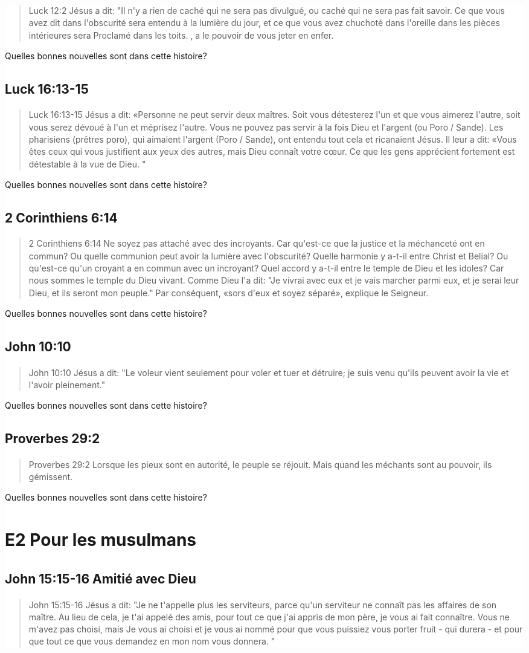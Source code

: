 >   Luck 12:2 Jésus a dit: "Il n'y a rien de caché qui ne sera pas divulgué, ou caché qui ne sera pas fait savoir. Ce que vous avez dit dans l'obscurité sera entendu à la lumière du jour, et ce que vous avez chuchoté dans l'oreille dans les pièces intérieures sera Proclamé dans les toits. , a le pouvoir de vous jeter en enfer.

Quelles bonnes nouvelles sont dans cette histoire?

## Luck 16:13-15

>   Luck 16:13-15 Jésus a dit: «Personne ne peut servir deux maîtres. Soit vous détesterez l'un et que vous aimerez l'autre, soit vous serez dévoué à l'un et méprisez l'autre. Vous ne pouvez pas servir à la fois Dieu et l'argent (ou Poro / Sande). Les pharisiens (prêtres poro), qui aimaient l'argent (Poro / Sande), ont entendu tout cela et ricanaient Jésus. Il leur a dit: «Vous êtes ceux qui vous justifient aux yeux des autres, mais Dieu connaît votre cœur. Ce que les gens apprécient fortement est détestable à la vue de Dieu. "

Quelles bonnes nouvelles sont dans cette histoire?

## 2 Corinthiens 6:14

>   2 Corinthiens 6:14 Ne soyez pas attaché avec des incroyants. Car qu'est-ce que la justice et la méchanceté ont en commun? Ou quelle communion peut avoir la lumière avec l'obscurité? Quelle harmonie y a-t-il entre Christ et Belial? Ou qu'est-ce qu'un croyant a en commun avec un incroyant? Quel accord y a-t-il entre le temple de Dieu et les idoles? Car nous sommes le temple du Dieu vivant. Comme Dieu l'a dit: "Je vivrai avec eux et je vais marcher parmi eux, et je serai leur Dieu, et ils seront mon peuple." Par conséquent, «sors d'eux et soyez séparé», explique le Seigneur.

Quelles bonnes nouvelles sont dans cette histoire?

## John 10:10

>   John 10:10 Jésus a dit: "Le voleur vient seulement pour voler et tuer et détruire; je suis venu qu'ils peuvent avoir la vie et l'avoir pleinement."

Quelles bonnes nouvelles sont dans cette histoire?

## Proverbes 29:2

>   Proverbes 29:2 Lorsque les pieux sont en autorité, le peuple se réjouit. Mais quand les méchants sont au pouvoir, ils gémissent.

Quelles bonnes nouvelles sont dans cette histoire?

# E2 Pour les musulmans

## John 15:15-16 Amitié avec Dieu

>   John 15:15-16 Jésus a dit: "Je ne t'appelle plus les serviteurs, parce qu'un serviteur ne connaît pas les affaires de son maître. Au lieu de cela, je t'ai appelé des amis, pour tout ce que j'ai appris de mon père, je vous ai fait connaître. Vous ne m'avez pas choisi, mais Je vous ai choisi et je vous ai nommé pour que vous puissiez vous porter fruit - qui durera - et pour que tout ce que vous demandez en mon nom vous donnera. "
